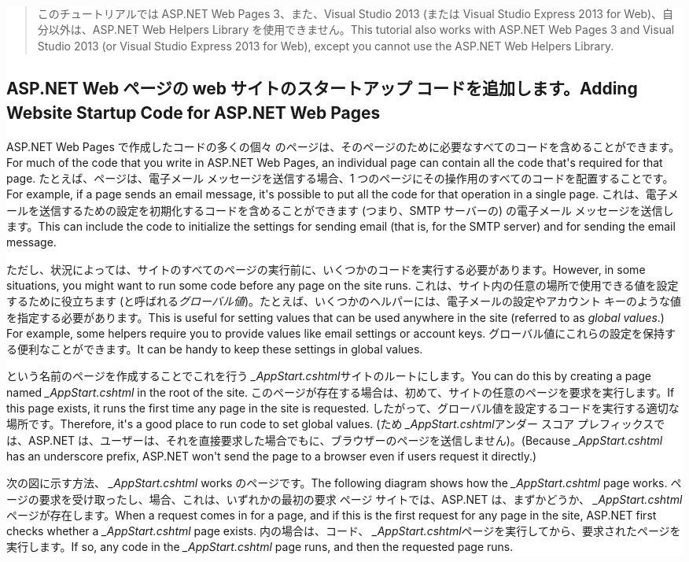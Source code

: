 > <span data-ttu-id="110f1-116">このチュートリアルでは ASP.NET Web Pages 3、また、Visual Studio 2013 (または Visual Studio Express 2013 for Web)、自分以外は、ASP.NET Web Helpers Library を使用できません。</span><span class="sxs-lookup"><span data-stu-id="110f1-116">This tutorial also works with ASP.NET Web Pages 3 and Visual Studio 2013 (or Visual Studio Express 2013 for Web), except you cannot use the ASP.NET Web Helpers Library.</span></span>


<a id="Adding_Website_Startup_Code"></a>
## <a name="adding-website-startup-code-for-aspnet-web-pages"></a><span data-ttu-id="110f1-117">ASP.NET Web ページの web サイトのスタートアップ コードを追加します。</span><span class="sxs-lookup"><span data-stu-id="110f1-117">Adding Website Startup Code for ASP.NET Web Pages</span></span>

<span data-ttu-id="110f1-118">ASP.NET Web Pages で作成したコードの多くの個々 のページは、そのページのために必要なすべてのコードを含めることができます。</span><span class="sxs-lookup"><span data-stu-id="110f1-118">For much of the code that you write in ASP.NET Web Pages, an individual page can contain all the code that's required for that page.</span></span> <span data-ttu-id="110f1-119">たとえば、ページは、電子メール メッセージを送信する場合、1 つのページにその操作用のすべてのコードを配置することです。</span><span class="sxs-lookup"><span data-stu-id="110f1-119">For example, if a page sends an email message, it's possible to put all the code for that operation in a single page.</span></span> <span data-ttu-id="110f1-120">これは、電子メールを送信するための設定を初期化するコードを含めることができます (つまり、SMTP サーバーの) の電子メール メッセージを送信します。</span><span class="sxs-lookup"><span data-stu-id="110f1-120">This can include the code to initialize the settings for sending email (that is, for the SMTP server) and for sending the email message.</span></span>

<span data-ttu-id="110f1-121">ただし、状況によっては、サイトのすべてのページの実行前に、いくつかのコードを実行する必要があります。</span><span class="sxs-lookup"><span data-stu-id="110f1-121">However, in some situations, you might want to run some code before any page on the site runs.</span></span> <span data-ttu-id="110f1-122">これは、サイト内の任意の場所で使用できる値を設定するために役立ちます (と呼ばれる*グローバル値*)。たとえば、いくつかのヘルパーには、電子メールの設定やアカウント キーのような値を指定する必要があります。</span><span class="sxs-lookup"><span data-stu-id="110f1-122">This is useful for setting values that can be used anywhere in the site (referred to as *global values*.) For example, some helpers require you to provide values like email settings or account keys.</span></span> <span data-ttu-id="110f1-123">グローバル値にこれらの設定を保持する便利なことができます。</span><span class="sxs-lookup"><span data-stu-id="110f1-123">It can be handy to keep these settings in global values.</span></span>

<span data-ttu-id="110f1-124">という名前のページを作成することでこれを行う *\_AppStart.cshtml*サイトのルートにします。</span><span class="sxs-lookup"><span data-stu-id="110f1-124">You can do this by creating a page named *\_AppStart.cshtml* in the root of the site.</span></span> <span data-ttu-id="110f1-125">このページが存在する場合は、初めて、サイトの任意のページを要求を実行します。</span><span class="sxs-lookup"><span data-stu-id="110f1-125">If this page exists, it runs the first time any page in the site is requested.</span></span> <span data-ttu-id="110f1-126">したがって、グローバル値を設定するコードを実行する適切な場所です。</span><span class="sxs-lookup"><span data-stu-id="110f1-126">Therefore, it's a good place to run code to set global values.</span></span> <span data-ttu-id="110f1-127">(ため *\_AppStart.cshtml*アンダー スコア プレフィックスでは、ASP.NET は、ユーザーは、それを直接要求した場合でもに、ブラウザーのページを送信しません)。</span><span class="sxs-lookup"><span data-stu-id="110f1-127">(Because *\_AppStart.cshtml* has an underscore prefix, ASP.NET won't send the page to a browser even if users request it directly.)</span></span>

<span data-ttu-id="110f1-128">次の図に示す方法、  *\_AppStart.cshtml* works のページです。</span><span class="sxs-lookup"><span data-stu-id="110f1-128">The following diagram shows how the *\_AppStart.cshtml* page works.</span></span> <span data-ttu-id="110f1-129">ページの要求を受け取ったし、場合、これは、いずれかの最初の要求 ページ サイトでは、ASP.NET は、まずかどうか、  *\_AppStart.cshtml*ページが存在します。</span><span class="sxs-lookup"><span data-stu-id="110f1-129">When a request comes in for a page, and if this is the first request for any page in the site, ASP.NET first checks whether a *\_AppStart.cshtml* page exists.</span></span> <span data-ttu-id="110f1-130">内の場合は、コード、  *\_AppStart.cshtml*ページを実行してから、要求されたページを実行します。</span><span class="sxs-lookup"><span data-stu-id="110f1-130">If so, any code in the *\_AppStart.cshtml* page runs, and then the requested page runs.</span></span>
